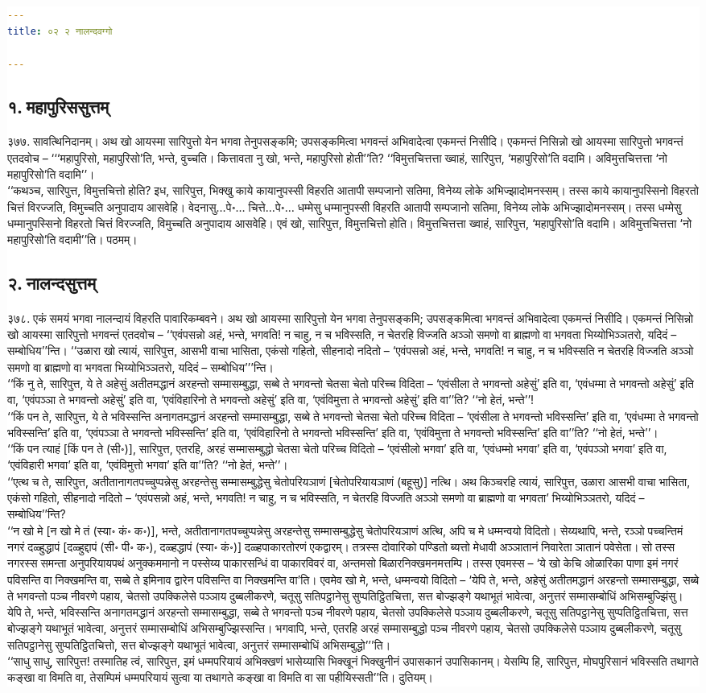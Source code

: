 ```yaml
---
title: ०२ २ नालन्दवग्गो

---
```



## १. महापुरिससुत्तम्

३७७. सावत्थिनिदानम्। अथ खो आयस्मा सारिपुत्तो येन भगवा तेनुपसङ्कमि; उपसङ्कमित्वा भगवन्तं अभिवादेत्वा एकमन्तं निसीदि। एकमन्तं निसिन्नो खो आयस्मा सारिपुत्तो भगवन्तं एतदवोच – ‘‘‘महापुरिसो, महापुरिसो’ति, भन्ते, वुच्चति। कित्तावता नु खो, भन्ते, महापुरिसो होती’’ति? ‘‘विमुत्तचित्तत्ता ख्वाहं, सारिपुत्त, ‘महापुरिसो’ति वदामि। अविमुत्तचित्तत्ता ‘नो महापुरिसो’ति वदामि’’।  
‘‘कथञ्च, सारिपुत्त, विमुत्तचित्तो होति? इध, सारिपुत्त, भिक्खु काये कायानुपस्सी विहरति आतापी सम्पजानो सतिमा, विनेय्य लोके अभिज्झादोमनस्सम्। तस्स काये कायानुपस्सिनो विहरतो चित्तं विरज्जति, विमुच्चति अनुपादाय आसवेहि। वेदनासु…पे॰… चित्ते…पे॰… धम्मेसु धम्मानुपस्सी विहरति आतापी सम्पजानो सतिमा, विनेय्य लोके अभिज्झादोमनस्सम्। तस्स धम्मेसु धम्मानुपस्सिनो विहरतो चित्तं विरज्जति, विमुच्चति अनुपादाय आसवेहि। एवं खो, सारिपुत्त, विमुत्तचित्तो होति। विमुत्तचित्तत्ता ख्वाहं, सारिपुत्त, ‘महापुरिसो’ति वदामि। अविमुत्तचित्तत्ता ‘नो महापुरिसो’ति वदामी’’ति। पठमम्।  


## २. नालन्दसुत्तम्

३७८. एकं समयं भगवा नालन्दायं विहरति पावारिकम्बवने। अथ खो आयस्मा सारिपुत्तो येन भगवा तेनुपसङ्कमि; उपसङ्कमित्वा भगवन्तं अभिवादेत्वा एकमन्तं निसीदि। एकमन्तं निसिन्नो खो आयस्मा सारिपुत्तो भगवन्तं एतदवोच – ‘‘एवंपसन्नो अहं, भन्ते, भगवति! न चाहु, न च भविस्सति, न चेतरहि विज्जति अञ्ञो समणो वा ब्राह्मणो वा भगवता भिय्योभिञ्ञतरो, यदिदं – सम्बोधिय’’न्ति। ‘‘उळारा खो त्यायं, सारिपुत्त, आसभी वाचा भासिता, एकंसो गहितो, सीहनादो नदितो – ‘एवंपसन्नो अहं, भन्ते, भगवति! न चाहु, न च भविस्सति न चेतरहि विज्जति अञ्ञो समणो वा ब्राह्मणो वा भगवता भिय्योभिञ्ञतरो, यदिदं – सम्बोधिय’’’न्ति।  
‘‘किं नु ते, सारिपुत्त, ये ते अहेसुं अतीतमद्धानं अरहन्तो सम्मासम्बुद्धा, सब्बे ते भगवन्तो चेतसा चेतो परिच्च विदिता – ‘एवंसीला ते भगवन्तो अहेसुं’ इति वा, ‘एवंधम्मा ते भगवन्तो अहेसुं’ इति वा, ‘एवंपञ्ञा ते भगवन्तो अहेसुं’ इति वा, ‘एवंविहारिनो ते भगवन्तो अहेसुं’ इति वा, ‘एवंविमुत्ता ते भगवन्तो अहेसुं’ इति वा’’ति? ‘‘नो हेतं, भन्ते’’!  
‘‘किं पन ते, सारिपुत्त, ये ते भविस्सन्ति अनागतमद्धानं अरहन्तो सम्मासम्बुद्धा, सब्बे ते भगवन्तो चेतसा चेतो परिच्च विदिता – ‘एवंसीला ते भगवन्तो भविस्सन्ति’ इति वा, ‘एवंधम्मा ते भगवन्तो भविस्सन्ति’ इति वा, ‘एवंपञ्ञा ते भगवन्तो भविस्सन्ति’ इति वा, ‘एवंविहारिनो ते भगवन्तो भविस्सन्ति’ इति वा, ‘एवंविमुत्ता ते भगवन्तो भविस्सन्ति’ इति वा’’ति? ‘‘नो हेतं, भन्ते’’।  
‘‘किं पन त्याहं [किं पन ते (सी॰)], सारिपुत्त, एतरहि, अरहं सम्मासम्बुद्धो चेतसा चेतो परिच्च विदितो – ‘एवंसीलो भगवा’ इति वा, ‘एवंधम्मो भगवा’ इति वा, ‘एवंपञ्ञो भगवा’ इति वा, ‘एवंविहारी भगवा’ इति वा, ‘एवंविमुत्तो भगवा’ इति वा’’ति? ‘‘नो हेतं, भन्ते’’।  
‘‘एत्थ च ते, सारिपुत्त, अतीतानागतपच्चुप्पन्नेसु अरहन्तेसु सम्मासम्बुद्धेसु चेतोपरियञाणं [चेतोपरियायञाणं (बहूसु)] नत्थि। अथ किञ्चरहि त्यायं, सारिपुत्त, उळारा आसभी वाचा भासिता, एकंसो गहितो, सीहनादो नदितो – ‘एवंपसन्नो अहं, भन्ते, भगवति! न चाहु, न च भविस्सति, न चेतरहि विज्जति अञ्ञो समणो वा ब्राह्मणो वा भगवता’ भिय्योभिञ्ञतरो, यदिदं – सम्बोधिय’’न्ति?  
‘‘न खो मे [न खो मे तं (स्या॰ कं॰ क॰)], भन्ते, अतीतानागतपच्चुप्पन्नेसु अरहन्तेसु सम्मासम्बुद्धेसु चेतोपरियञाणं अत्थि, अपि च मे धम्मन्वयो विदितो। सेय्यथापि, भन्ते, रञ्ञो पच्चन्तिमं नगरं दळ्हुद्धापं [दळ्हुद्दापं (सी॰ पी॰ क॰), दळ्हद्धापं (स्या॰ कं॰)] दळ्हपाकारतोरणं एकद्वारम्। तत्रस्स दोवारिको पण्डितो ब्यत्तो मेधावी अञ्ञातानं निवारेता ञातानं पवेसेता। सो तस्स नगरस्स समन्ता अनुपरियायपथं अनुक्कममानो न पस्सेय्य पाकारसन्धिं वा पाकारविवरं वा, अन्तमसो बिळारनिक्खमनमत्तम्पि। तस्स एवमस्स – ‘ये खो केचि ओळारिका पाणा इमं नगरं पविसन्ति वा निक्खमन्ति वा, सब्बे ते इमिनाव द्वारेन पविसन्ति वा निक्खमन्ति वा’ति। एवमेव खो मे, भन्ते, धम्मन्वयो विदितो – ‘येपि ते, भन्ते, अहेसुं अतीतमद्धानं अरहन्तो सम्मासम्बुद्धा, सब्बे ते भगवन्तो पञ्च नीवरणे पहाय, चेतसो उपक्किलेसे पञ्ञाय दुब्बलीकरणे, चतूसु सतिपट्ठानेसु सुप्पतिट्ठितचित्ता, सत्त बोज्झङ्गे यथाभूतं भावेत्वा, अनुत्तरं सम्मासम्बोधिं अभिसम्बुज्झिंसु। येपि ते, भन्ते, भविस्सन्ति अनागतमद्धानं अरहन्तो सम्मासम्बुद्धा, सब्बे ते भगवन्तो पञ्च नीवरणे पहाय, चेतसो उपक्किलेसे पञ्ञाय दुब्बलीकरणे, चतूसु सतिपट्ठानेसु सुप्पतिट्ठितचित्ता, सत्त बोज्झङ्गे यथाभूतं भावेत्वा, अनुत्तरं सम्मासम्बोधिं अभिसम्बुज्झिस्सन्ति। भगवापि, भन्ते, एतरहि अरहं सम्मासम्बुद्धो पञ्च नीवरणे पहाय, चेतसो उपक्किलेसे पञ्ञाय दुब्बलीकरणे, चतूसु सतिपट्ठानेसु सुप्पतिट्ठितचित्तो, सत्त बोज्झङ्गे यथाभूतं भावेत्वा, अनुत्तरं सम्मासम्बोधिं अभिसम्बुद्धो’’’ति।  
‘‘साधु साधु, सारिपुत्त! तस्मातिह त्वं, सारिपुत्त, इमं धम्मपरियायं अभिक्खणं भासेय्यासि भिक्खूनं भिक्खुनीनं उपासकानं उपासिकानम्। येसम्पि हि, सारिपुत्त, मोघपुरिसानं भविस्सति तथागते कङ्खा वा विमति वा, तेसम्पिमं धम्मपरियायं सुत्वा या तथागते कङ्खा वा विमति वा सा पहीयिस्सती’’ति। दुतियम्।  
